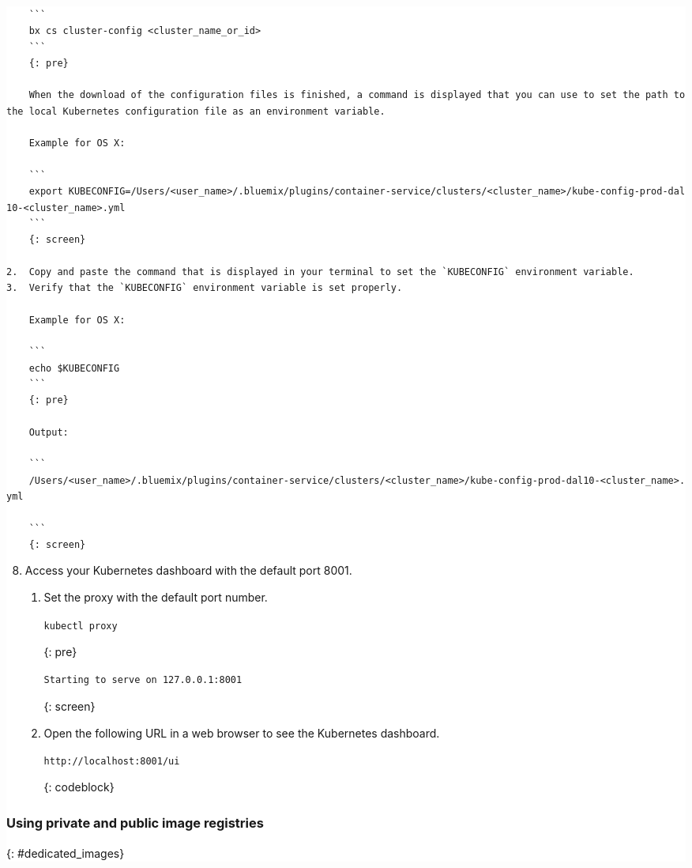         ```
        bx cs cluster-config <cluster_name_or_id>
        ```
        {: pre}

        When the download of the configuration files is finished, a command is displayed that you can use to set the path to the local Kubernetes configuration file as an environment variable.

        Example for OS X:

        ```
        export KUBECONFIG=/Users/<user_name>/.bluemix/plugins/container-service/clusters/<cluster_name>/kube-config-prod-dal10-<cluster_name>.yml
        ```
        {: screen}

    2.  Copy and paste the command that is displayed in your terminal to set the `KUBECONFIG` environment variable.
    3.  Verify that the `KUBECONFIG` environment variable is set properly.

        Example for OS X:

        ```
        echo $KUBECONFIG
        ```
        {: pre}

        Output:

        ```
        /Users/<user_name>/.bluemix/plugins/container-service/clusters/<cluster_name>/kube-config-prod-dal10-<cluster_name>.yml

        ```
        {: screen}

8.  Access your Kubernetes dashboard with the default port 8001.
    1.  Set the proxy with the default port number.

        ```
        kubectl proxy
        ```
        {: pre}

        ```
        Starting to serve on 127.0.0.1:8001
        ```
        {: screen}

    2.  Open the following URL in a web browser to see the Kubernetes dashboard.

        ```
        http://localhost:8001/ui
        ```
        {: codeblock}

### Using private and public image registries
{: #dedicated_images}
